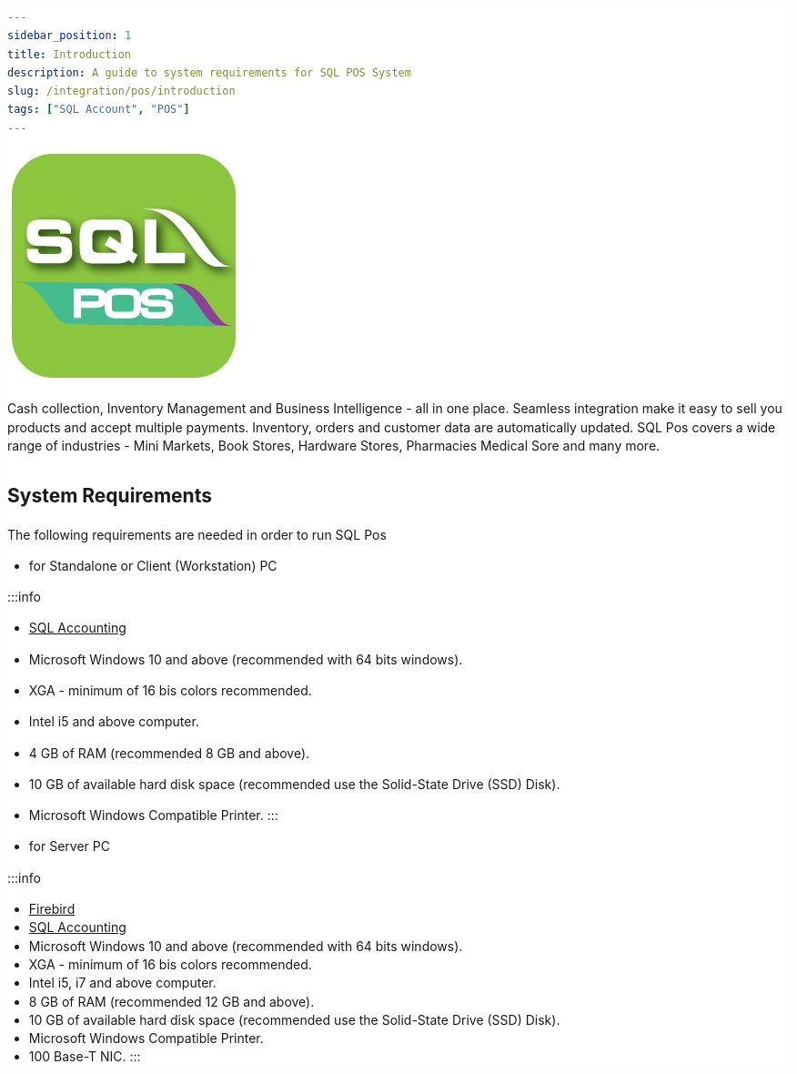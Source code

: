 ```yaml
---
sidebar_position: 1
title: Introduction
description: A guide to system requirements for SQL POS System
slug: /integration/pos/introduction
tags: ["SQL Account", "POS"]
---
```


![1](../../../static/img/integration/pos/intro/1jt.png)

Cash collection, Inventory Management and Business Intelligence - all in one place. Seamless integration make it easy to sell you products and accept multiple payments. Inventory, orders and customer data are automatically updated. SQL Pos covers a wide range of industries - Mini Markets, Book Stores, Hardware Stores, Pharmacies Medical Sore and many more.

## System Requirements
The following requirements are needed in order to run SQL Pos
- for Standalone or Client (Workstation) PC

:::info
  - [SQL Accounting](https://docs.sql.com.my/sqlacc)
  - Microsoft Windows 10 and above (recommended with 64 bits windows).
  - XGA - minimum of 16 bis colors recommended.
  - Intel i5 and above computer.
  - 4 GB of RAM (recommended 8 GB and above).
  - 10 GB of available hard disk space (recommended use the Solid-State Drive (SSD) Disk).
  - Microsoft Windows Compatible Printer.
:::

- for Server PC

:::info
  - [Firebird](https://docs.sql.com.my/sqlacc/getting-started/multi-user-setup#firebird-installation)
  - [SQL Accounting](https://docs.sql.com.my/sqlacc)
  - Microsoft Windows 10 and above (recommended with 64 bits windows).
  - XGA - minimum of 16 bis colors recommended.
  - Intel i5, i7 and above computer.
  - 8 GB of RAM (recommended 12 GB and above).
  - 10 GB of available hard disk space (recommended use the Solid-State Drive (SSD) Disk).
  - Microsoft Windows Compatible Printer.
  - 100 Base-T NIC.
:::
